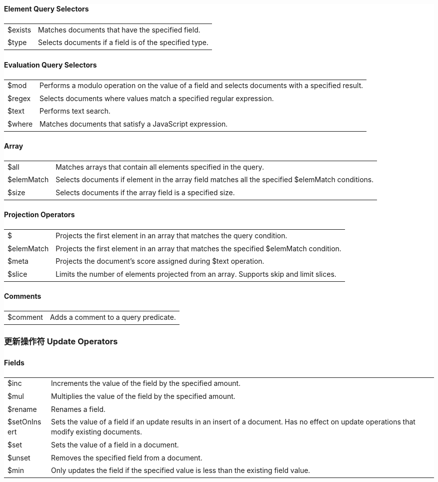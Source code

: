 #### Element Query Selectors

|||
|---------|-------------------------------------------------------
| $exists | Matches documents that have the specified field.
| $type   | Selects documents if a field is of the specified type.

#### Evaluation Query Selectors

|||
|--------|----------------------------------------------------------------------------------------------------
| $mod   | Performs a modulo operation on the value of a field and selects documents with a specified result.
| $regex | Selects documents where values match a specified regular expression.
| $text  | Performs text search.
| $where | Matches documents that satisfy a JavaScript expression.

#### Array

|||
|------------|------------------------------------------------------------------------------------------------
| $all       | Matches arrays that contain all elements specified in the query.
| $elemMatch | Selects documents if element in the array field matches all the specified $elemMatch conditions.
| $size      | Selects documents if the array field is a specified size.

#### Projection Operators

|||
|------------|---------------------------------------------------------------------------------------
| $          | Projects the first element in an array that matches the query condition.
| $elemMatch | Projects the first element in an array that matches the specified $elemMatch condition.
| $meta      | Projects the document’s score assigned during $text operation.
| $slice     | Limits the number of elements projected from an array. Supports skip and limit slices.

#### Comments

|||
|------------|---------------------------------------------------------------------------------------
| $comment   | Adds a comment to a query predicate.

### 更新操作符 Update Operators

#### Fields

|||
|--------------|---------------------------------------------------------------------------------------
| $inc         | Increments the value of the field by the specified amount.
| $mul         | Multiplies the value of the field by the specified amount.
| $rename      | Renames a field.
| $setOnInsert | Sets the value of a field if an update results in an insert of a document. Has no effect on update operations that modify existing documents.
| $set         | Sets the value of a field in a document.
| $unset       | Removes the specified field from a document.
| $min         | Only updates the field if the specified value is less than the existing field value.